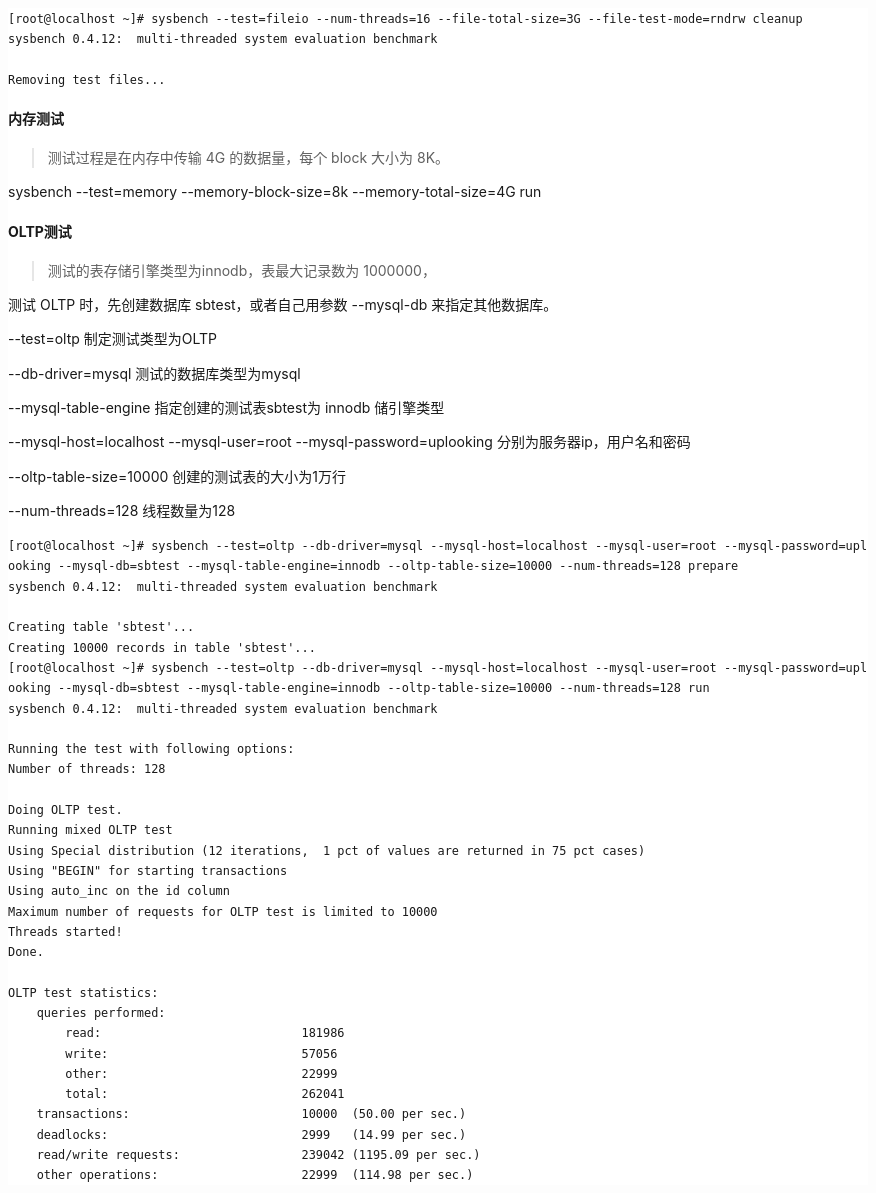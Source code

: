 ```shell
[root@localhost ~]# sysbench --test=fileio --num-threads=16 --file-total-size=3G --file-test-mode=rndrw cleanup
sysbench 0.4.12:  multi-threaded system evaluation benchmark

Removing test files...
```

#### 内存测试

>测试过程是在内存中传输 4G 的数据量，每个 block 大小为 8K。

sysbench --test=memory --memory-block-size=8k --memory-total-size=4G run


#### OLTP测试

>测试的表存储引擎类型为innodb，表最大记录数为 1000000，

测试 OLTP 时，先创建数据库 sbtest，或者自己用参数 --mysql-db 来指定其他数据库。

--test=oltp 制定测试类型为OLTP

--db-driver=mysql 测试的数据库类型为mysql

--mysql-table-engine 指定创建的测试表sbtest为 innodb 储引擎类型

--mysql-host=localhost --mysql-user=root --mysql-password=uplooking 分别为服务器ip，用户名和密码

--oltp-table-size=10000 创建的测试表的大小为1万行

--num-threads=128 线程数量为128


```shell
[root@localhost ~]# sysbench --test=oltp --db-driver=mysql --mysql-host=localhost --mysql-user=root --mysql-password=uplooking --mysql-db=sbtest --mysql-table-engine=innodb --oltp-table-size=10000 --num-threads=128 prepare
sysbench 0.4.12:  multi-threaded system evaluation benchmark

Creating table 'sbtest'...
Creating 10000 records in table 'sbtest'...
[root@localhost ~]# sysbench --test=oltp --db-driver=mysql --mysql-host=localhost --mysql-user=root --mysql-password=uplooking --mysql-db=sbtest --mysql-table-engine=innodb --oltp-table-size=10000 --num-threads=128 run
sysbench 0.4.12:  multi-threaded system evaluation benchmark

Running the test with following options:
Number of threads: 128

Doing OLTP test.
Running mixed OLTP test
Using Special distribution (12 iterations,  1 pct of values are returned in 75 pct cases)
Using "BEGIN" for starting transactions
Using auto_inc on the id column
Maximum number of requests for OLTP test is limited to 10000
Threads started!
Done.

OLTP test statistics:
    queries performed:
        read:                            181986
        write:                           57056
        other:                           22999
        total:                           262041
    transactions:                        10000  (50.00 per sec.)
    deadlocks:                           2999   (14.99 per sec.)
    read/write requests:                 239042 (1195.09 per sec.)
    other operations:                    22999  (114.98 per sec.)

```